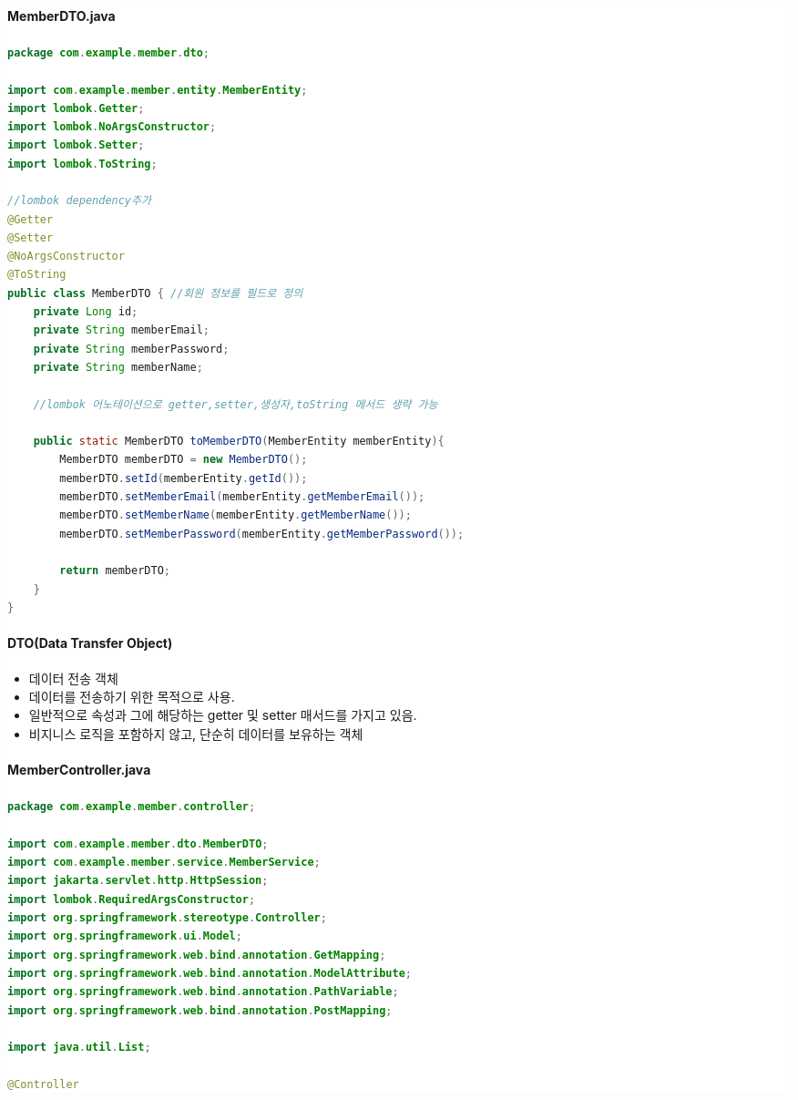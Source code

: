 
#### MemberDTO.java

```java
package com.example.member.dto;

import com.example.member.entity.MemberEntity;
import lombok.Getter;
import lombok.NoArgsConstructor;
import lombok.Setter;
import lombok.ToString;

//lombok dependency추가
@Getter
@Setter
@NoArgsConstructor
@ToString
public class MemberDTO { //회원 정보를 필드로 정의
    private Long id;
    private String memberEmail;
    private String memberPassword;
    private String memberName;

    //lombok 어노테이션으로 getter,setter,생성자,toString 메서드 생략 가능

    public static MemberDTO toMemberDTO(MemberEntity memberEntity){
        MemberDTO memberDTO = new MemberDTO();
        memberDTO.setId(memberEntity.getId());
        memberDTO.setMemberEmail(memberEntity.getMemberEmail());
        memberDTO.setMemberName(memberEntity.getMemberName());
        memberDTO.setMemberPassword(memberEntity.getMemberPassword());

        return memberDTO;
    }
}
```

#### DTO(Data Transfer Object)

- 데이터 전송 객체
- 데이터를 전송하기 위한 목적으로 사용.
- 일반적으로 속성과 그에 해당하는 getter 및 setter 매서드를 가지고 있음.
- 비지니스 로직을 포함하지 않고, 단순히 데이터를 보유하는 객체

#### 



#### MemberController.java

```java
package com.example.member.controller;

import com.example.member.dto.MemberDTO;
import com.example.member.service.MemberService;
import jakarta.servlet.http.HttpSession;
import lombok.RequiredArgsConstructor;
import org.springframework.stereotype.Controller;
import org.springframework.ui.Model;
import org.springframework.web.bind.annotation.GetMapping;
import org.springframework.web.bind.annotation.ModelAttribute;
import org.springframework.web.bind.annotation.PathVariable;
import org.springframework.web.bind.annotation.PostMapping;

import java.util.List;

@Controller
```